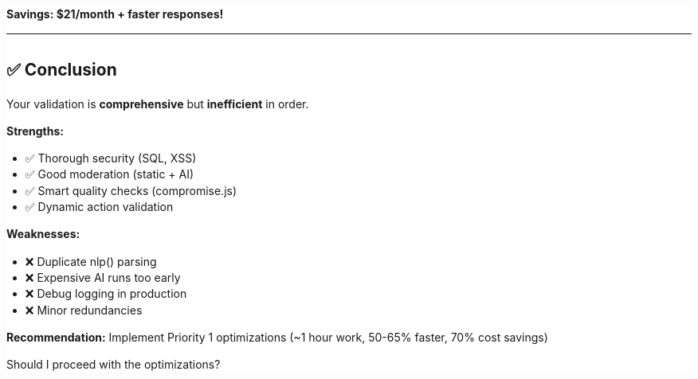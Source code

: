 **Savings: $21/month + faster responses!**

---

## ✅ **Conclusion**

Your validation is **comprehensive** but **inefficient** in order.

**Strengths:**
- ✅ Thorough security (SQL, XSS)
- ✅ Good moderation (static + AI)
- ✅ Smart quality checks (compromise.js)
- ✅ Dynamic action validation

**Weaknesses:**
- ❌ Duplicate nlp() parsing
- ❌ Expensive AI runs too early
- ❌ Debug logging in production
- ❌ Minor redundancies

**Recommendation:**
Implement Priority 1 optimizations (~1 hour work, 50-65% faster, 70% cost savings)

Should I proceed with the optimizations?

